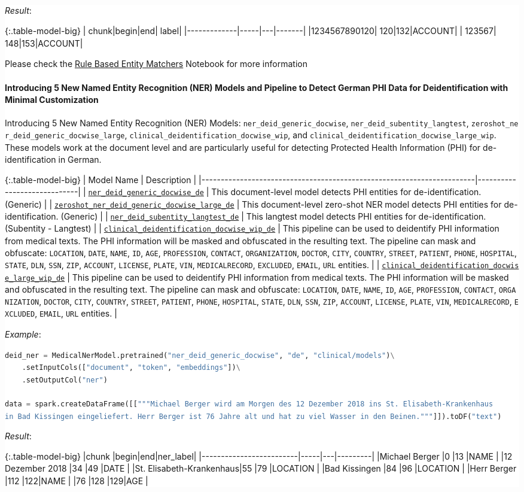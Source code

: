 *Result*:

{:.table-model-big}
|        chunk|begin|end|  label|
|-------------|-----|---|-------|
|1234567890120|  120|132|ACCOUNT|
|       123567|  148|153|ACCOUNT|


Please check the [Rule Based Entity Matchers](https://github.com/JohnSnowLabs/spark-nlp-workshop/blob/master/tutorials/Certification_Trainings/Healthcare/40.Rule_Based_Entity_Matchers.ipynb) Notebook for more information


</div><div class="h3-box" markdown="1">

#### Introducing 5 New Named Entity Recognition (NER) Models and Pipeline to Detect German PHI Data for Deidentification with Minimal Customization

Introducing 5 New Named Entity Recognition (NER) Models: `ner_deid_generic_docwise`, `ner_deid_subentity_langtest`, `zeroshot_ner_deid_generic_docwise_large`,  `clinical_deidentification_docwise_wip`, and `clinical_deidentification_docwise_large_wip`. These models work at the document level and are particularly useful for detecting Protected Health Information (PHI) for de-identification in German.

{:.table-model-big}
| Model Name                                                            |      Description            |
|-----------------------------------------------------------------------|-----------------------------|
| [`ner_deid_generic_docwise_de`](https://nlp.johnsnowlabs.com/2024/10/24/ner_deid_generic_docwise_de.html) | This document-level model detects PHI entities for de-identification. (Generic) |
| [`zeroshot_ner_deid_generic_docwise_large_de`](https://nlp.johnsnowlabs.com/2024/11/28/zeroshot_ner_deid_generic_docwise_large_de.html) | This document-level zero-shot NER model detects PHI entities for de-identification. (Generic) |
| [`ner_deid_subentity_langtest_de`](https://nlp.johnsnowlabs.com/2024/10/24/ner_deid_subentity_langtest_de.html) | This langtest model detects PHI entities for de-identification. (Subentity - Langtest) |
| [`clinical_deidentification_docwise_wip_de`](https://nlp.johnsnowlabs.com/2024/11/29/clinical_deidentification_docwise_wip_de.html) | This pipeline can be used to deidentify PHI information from medical texts. The PHI information will be masked and obfuscated in the resulting text. The pipeline can mask and obfuscate: `LOCATION`, `DATE`, `NAME`, `ID`, `AGE`, `PROFESSION`, `CONTACT`, `ORGANIZATION`, `DOCTOR`, `CITY`, `COUNTRY`, `STREET`, `PATIENT`, `PHONE`, `HOSPITAL`, `STATE`, `DLN`, `SSN`, `ZIP`, `ACCOUNT`, `LICENSE`, `PLATE`, `VIN`, `MEDICALRECORD`, `EXCLUDED`, `EMAIL`, `URL` entities. |
| [`clinical_deidentification_docwise_large_wip_de`](https://nlp.johnsnowlabs.com/2024/11/29/clinical_deidentification_docwise_large_wip_de.html) | This pipeline can be used to deidentify PHI information from medical texts. The PHI information will be masked and obfuscated in the resulting text. The pipeline can mask and obfuscate: `LOCATION`, `DATE`, `NAME`, `ID`, `AGE`, `PROFESSION`, `CONTACT`, `ORGANIZATION`, `DOCTOR`, `CITY`, `COUNTRY`, `STREET`, `PATIENT`, `PHONE`, `HOSPITAL`, `STATE`, `DLN`, `SSN`, `ZIP`, `ACCOUNT`, `LICENSE`, `PLATE`, `VIN`, `MEDICALRECORD`, `EXCLUDED`, `EMAIL`, `URL` entities. |

*Example*:

```python
deid_ner = MedicalNerModel.pretrained("ner_deid_generic_docwise", "de", "clinical/models")\
    .setInputCols(["document", "token", "embeddings"])\
    .setOutputCol("ner")

data = spark.createDataFrame([["""Michael Berger wird am Morgen des 12 Dezember 2018 ins St. Elisabeth-Krankenhaus
in Bad Kissingen eingeliefert. Herr Berger ist 76 Jahre alt und hat zu viel Wasser in den Beinen."""]]).toDF("text")
```

*Result*:

{:.table-model-big}
|chunk                    |begin|end|ner_label|
|-------------------------|-----|---|---------|
|Michael Berger           |0    |13 |NAME     |
|12 Dezember 2018         |34   |49 |DATE     |
|St. Elisabeth-Krankenhaus|55   |79 |LOCATION |
|Bad Kissingen            |84   |96 |LOCATION |
|Herr Berger              |112  |122|NAME     |
|76                       |128  |129|AGE      |
